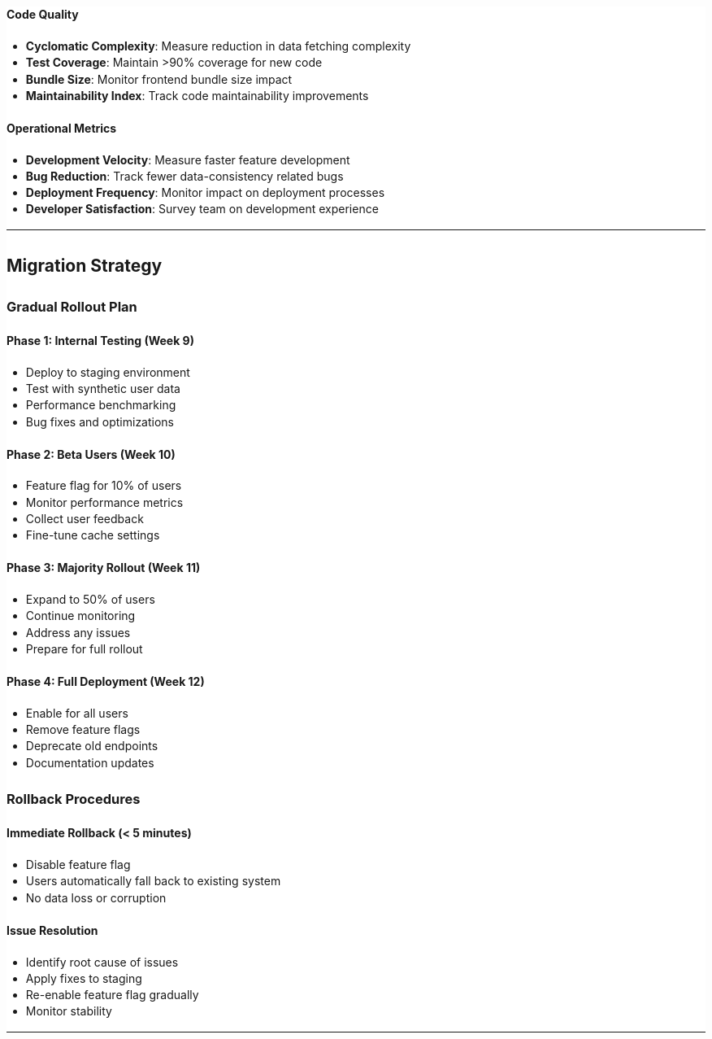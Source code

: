 #### Code Quality
- **Cyclomatic Complexity**: Measure reduction in data fetching complexity
- **Test Coverage**: Maintain >90% coverage for new code
- **Bundle Size**: Monitor frontend bundle size impact
- **Maintainability Index**: Track code maintainability improvements

#### Operational Metrics
- **Development Velocity**: Measure faster feature development
- **Bug Reduction**: Track fewer data-consistency related bugs
- **Deployment Frequency**: Monitor impact on deployment processes
- **Developer Satisfaction**: Survey team on development experience

---

## Migration Strategy

### Gradual Rollout Plan

#### Phase 1: Internal Testing (Week 9)
- Deploy to staging environment
- Test with synthetic user data
- Performance benchmarking
- Bug fixes and optimizations

#### Phase 2: Beta Users (Week 10)
- Feature flag for 10% of users
- Monitor performance metrics
- Collect user feedback
- Fine-tune cache settings

#### Phase 3: Majority Rollout (Week 11)
- Expand to 50% of users
- Continue monitoring
- Address any issues
- Prepare for full rollout

#### Phase 4: Full Deployment (Week 12)
- Enable for all users
- Remove feature flags
- Deprecate old endpoints
- Documentation updates

### Rollback Procedures

#### Immediate Rollback (< 5 minutes)
- Disable feature flag
- Users automatically fall back to existing system
- No data loss or corruption

#### Issue Resolution
- Identify root cause of issues
- Apply fixes to staging
- Re-enable feature flag gradually
- Monitor stability

---